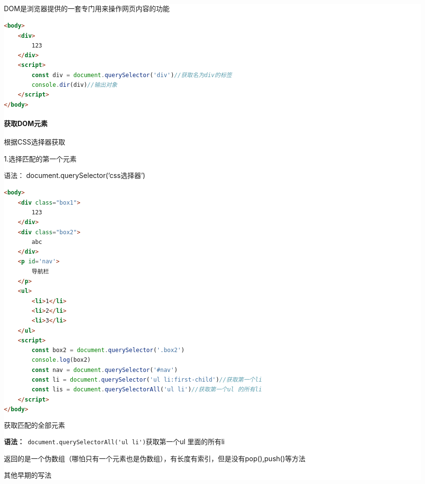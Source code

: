 DOM是浏览器提供的一套专门用来操作网页内容的功能

```html
<body>
    <div>
        123
    </div>
    <script>
    	const div = document.querySelector('div')//获取名为div的标签
        console.dir(div)//输出对象
    </script>
</body>
```

#### 获取DOM元素

根据CSS选择器获取

1.选择匹配的第一个元素

语法： document.querySelector(‘css选择器’)

```html
<body>
    <div class="box1">
        123
    </div>
    <div class="box2">
        abc
    </div>
    <p id='nav'>
        导航栏
    </p>
    <ul>
        <li>1</li>
        <li>2</li>
        <li>3</li>
    </ul>
    <script>
    	const box2 = document.querySelector('.box2')
        console.log(box2)
        const nav = document.querySelector('#nav')
        const li = document.querySelector('ul li:first-child')//获取第一个li
        const lis = document.querySelectorAll('ul li')//获取第一个ul 的所有li
    </script>
</body>
```



获取匹配的全部元素

**语法：**` document.querySelectorAll('ul li')`获取第一个ul 里面的所有li

返回的是一个伪数组（哪怕只有一个元素也是伪数组），有长度有索引，但是没有pop(),push()等方法

其他早期的写法
